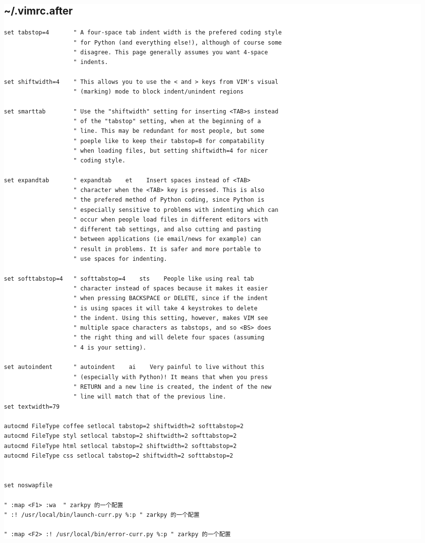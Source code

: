 ~/.vimrc.after
---

    set tabstop=4       " A four-space tab indent width is the prefered coding style
                        " for Python (and everything else!), although of course some
                        " disagree. This page generally assumes you want 4-space
                        " indents.

    set shiftwidth=4    " This allows you to use the < and > keys from VIM's visual
                        " (marking) mode to block indent/unindent regions

    set smarttab        " Use the "shiftwidth" setting for inserting <TAB>s instead
                        " of the "tabstop" setting, when at the beginning of a
                        " line. This may be redundant for most people, but some
                        " poeple like to keep their tabstop=8 for compatability
                        " when loading files, but setting shiftwidth=4 for nicer
                        " coding style.

    set expandtab       " expandtab    et    Insert spaces instead of <TAB>
                        " character when the <TAB> key is pressed. This is also
                        " the prefered method of Python coding, since Python is
                        " especially sensitive to problems with indenting which can
                        " occur when people load files in different editors with
                        " different tab settings, and also cutting and pasting
                        " between applications (ie email/news for example) can
                        " result in problems. It is safer and more portable to
                        " use spaces for indenting.

    set softtabstop=4   " softtabstop=4    sts    People like using real tab
                        " character instead of spaces because it makes it easier
                        " when pressing BACKSPACE or DELETE, since if the indent
                        " is using spaces it will take 4 keystrokes to delete
                        " the indent. Using this setting, however, makes VIM see
                        " multiple space characters as tabstops, and so <BS> does
                        " the right thing and will delete four spaces (assuming
                        " 4 is your setting).

    set autoindent      " autoindent    ai    Very painful to live without this
                        " (especially with Python)! It means that when you press
                        " RETURN and a new line is created, the indent of the new
                        " line will match that of the previous line. 
    set textwidth=79

    autocmd FileType coffee setlocal tabstop=2 shiftwidth=2 softtabstop=2
    autocmd FileType styl setlocal tabstop=2 shiftwidth=2 softtabstop=2
    autocmd FileType html setlocal tabstop=2 shiftwidth=2 softtabstop=2
    autocmd FileType css setlocal tabstop=2 shiftwidth=2 softtabstop=2


    set noswapfile

    " :map <F1> :wa  " zarkpy 的一个配置
    " :! /usr/local/bin/launch-curr.py %:p " zarkpy 的一个配置

    " :map <F2> :! /usr/local/bin/error-curr.py %:p " zarkpy 的一个配置
